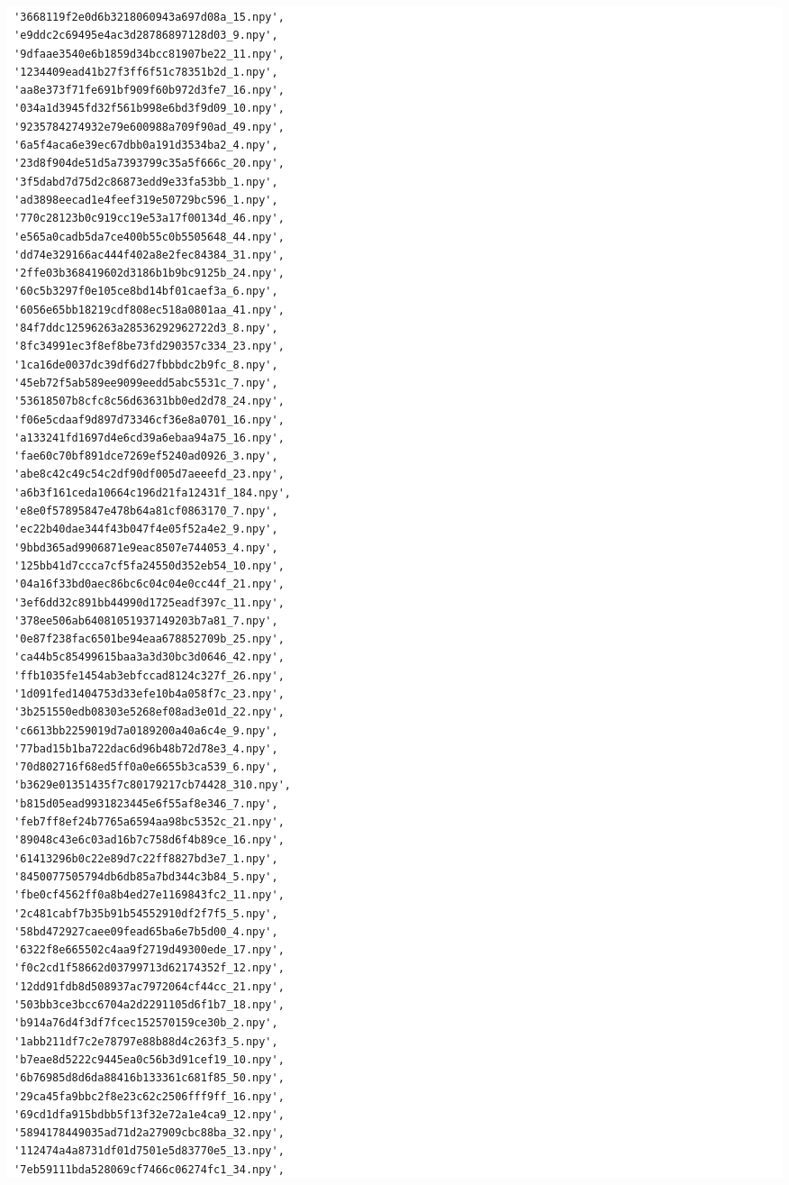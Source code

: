      '3668119f2e0d6b3218060943a697d08a_15.npy',
     'e9ddc2c69495e4ac3d28786897128d03_9.npy',
     '9dfaae3540e6b1859d34bcc81907be22_11.npy',
     '1234409ead41b27f3ff6f51c78351b2d_1.npy',
     'aa8e373f71fe691bf909f60b972d3fe7_16.npy',
     '034a1d3945fd32f561b998e6bd3f9d09_10.npy',
     '9235784274932e79e600988a709f90ad_49.npy',
     '6a5f4aca6e39ec67dbb0a191d3534ba2_4.npy',
     '23d8f904de51d5a7393799c35a5f666c_20.npy',
     '3f5dabd7d75d2c86873edd9e33fa53bb_1.npy',
     'ad3898eecad1e4feef319e50729bc596_1.npy',
     '770c28123b0c919cc19e53a17f00134d_46.npy',
     'e565a0cadb5da7ce400b55c0b5505648_44.npy',
     'dd74e329166ac444f402a8e2fec84384_31.npy',
     '2ffe03b368419602d3186b1b9bc9125b_24.npy',
     '60c5b3297f0e105ce8bd14bf01caef3a_6.npy',
     '6056e65bb18219cdf808ec518a0801aa_41.npy',
     '84f7ddc12596263a28536292962722d3_8.npy',
     '8fc34991ec3f8ef8be73fd290357c334_23.npy',
     '1ca16de0037dc39df6d27fbbbdc2b9fc_8.npy',
     '45eb72f5ab589ee9099eedd5abc5531c_7.npy',
     '53618507b8cfc8c56d63631bb0ed2d78_24.npy',
     'f06e5cdaaf9d897d73346cf36e8a0701_16.npy',
     'a133241fd1697d4e6cd39a6ebaa94a75_16.npy',
     'fae60c70bf891dce7269ef5240ad0926_3.npy',
     'abe8c42c49c54c2df90df005d7aeeefd_23.npy',
     'a6b3f161ceda10664c196d21fa12431f_184.npy',
     'e8e0f57895847e478b64a81cf0863170_7.npy',
     'ec22b40dae344f43b047f4e05f52a4e2_9.npy',
     '9bbd365ad9906871e9eac8507e744053_4.npy',
     '125bb41d7ccca7cf5fa24550d352eb54_10.npy',
     '04a16f33bd0aec86bc6c04c04e0cc44f_21.npy',
     '3ef6dd32c891bb44990d1725eadf397c_11.npy',
     '378ee506ab64081051937149203b7a81_7.npy',
     '0e87f238fac6501be94eaa678852709b_25.npy',
     'ca44b5c85499615baa3a3d30bc3d0646_42.npy',
     'ffb1035fe1454ab3ebfccad8124c327f_26.npy',
     '1d091fed1404753d33efe10b4a058f7c_23.npy',
     '3b251550edb08303e5268ef08ad3e01d_22.npy',
     'c6613bb2259019d7a0189200a40a6c4e_9.npy',
     '77bad15b1ba722dac6d96b48b72d78e3_4.npy',
     '70d802716f68ed5ff0a0e6655b3ca539_6.npy',
     'b3629e01351435f7c80179217cb74428_310.npy',
     'b815d05ead9931823445e6f55af8e346_7.npy',
     'feb7ff8ef24b7765a6594aa98bc5352c_21.npy',
     '89048c43e6c03ad16b7c758d6f4b89ce_16.npy',
     '61413296b0c22e89d7c22ff8827bd3e7_1.npy',
     '8450077505794db6db85a7bd344c3b84_5.npy',
     'fbe0cf4562ff0a8b4ed27e1169843fc2_11.npy',
     '2c481cabf7b35b91b54552910df2f7f5_5.npy',
     '58bd472927caee09fead65ba6e7b5d00_4.npy',
     '6322f8e665502c4aa9f2719d49300ede_17.npy',
     'f0c2cd1f58662d03799713d62174352f_12.npy',
     '12dd91fdb8d508937ac7972064cf44cc_21.npy',
     '503bb3ce3bcc6704a2d2291105d6f1b7_18.npy',
     'b914a76d4f3df7fcec152570159ce30b_2.npy',
     '1abb211df7c2e78797e88b88d4c263f3_5.npy',
     'b7eae8d5222c9445ea0c56b3d91cef19_10.npy',
     '6b76985d8d6da88416b133361c681f85_50.npy',
     '29ca45fa9bbc2f8e23c62c2506fff9ff_16.npy',
     '69cd1dfa915bdbb5f13f32e72a1e4ca9_12.npy',
     '5894178449035ad71d2a27909cbc88ba_32.npy',
     '112474a4a8731df01d7501e5d83770e5_13.npy',
     '7eb59111bda528069cf7466c06274fc1_34.npy',